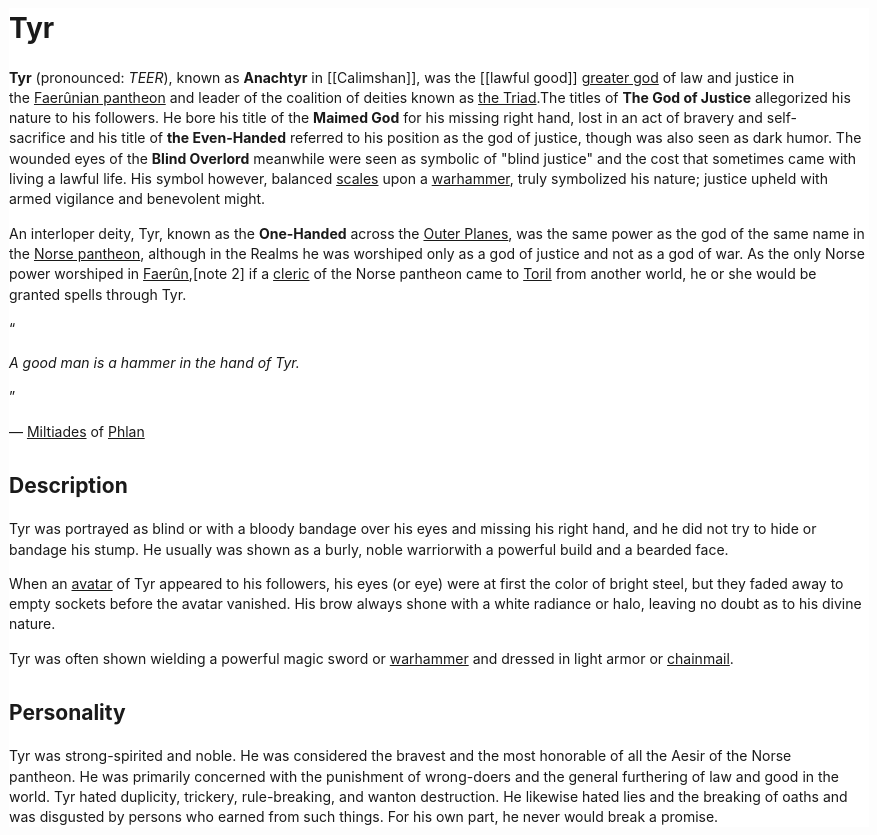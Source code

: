 # Tyr

**Tyr** (pronounced: _TEER_), known as **Anachtyr** in [[Calimshan]], was the [[lawful good]] [greater god](https://forgottenrealms.fandom.com/wiki/Greater_deity "Greater deity") of law and justice in the [Faerûnian pantheon](https://forgottenrealms.fandom.com/wiki/Faer%C3%BBnian_pantheon "Faerûnian pantheon") and leader of the coalition of deities known as [the Triad](https://forgottenrealms.fandom.com/wiki/The_Triad "The Triad").The titles of **The God of Justice** allegorized his nature to his followers. He bore his title of the **Maimed God** for his missing right hand, lost in an act of bravery and self-sacrifice and his title of **the Even-Handed** referred to his position as the god of justice, though was also seen as dark humor. The wounded eyes of the **Blind Overlord** meanwhile were seen as symbolic of "blind justice" and the cost that sometimes came with living a lawful life. His symbol however, balanced [scales](https://forgottenrealms.fandom.com/wiki/Scales "Scales") upon a [warhammer](https://forgottenrealms.fandom.com/wiki/Warhammer "Warhammer"), truly symbolized his nature; justice upheld with armed vigilance and benevolent might.

An interloper deity, Tyr, known as the **One-Handed** across the [Outer Planes](https://forgottenrealms.fandom.com/wiki/Outer_Planes "Outer Planes"), was the same power as the god of the same name in the [Norse pantheon](https://forgottenrealms.fandom.com/wiki/Norse_pantheon "Norse pantheon"), although in the Realms he was worshiped only as a god of justice and not as a god of war. As the only Norse power worshiped in [Faerûn](https://forgottenrealms.fandom.com/wiki/Faer%C3%BBn "Faerûn"),[note 2] if a [cleric](https://forgottenrealms.fandom.com/wiki/Cleric "Cleric") of the Norse pantheon came to [Toril](https://forgottenrealms.fandom.com/wiki/Toril "Toril") from another world, he or she would be granted spells through Tyr.

“

_A good man is a hammer in the hand of Tyr._

”

— [Miltiades](https://forgottenrealms.fandom.com/wiki/Miltiades "Miltiades") of [Phlan](https://forgottenrealms.fandom.com/wiki/Phlan "Phlan")

## Description

Tyr was portrayed as blind or with a bloody bandage over his eyes and missing his right hand, and he did not try to hide or bandage his stump. He usually was shown as a burly, noble warriorwith a powerful build and a bearded face.

When an [avatar](https://forgottenrealms.fandom.com/wiki/Avatar "Avatar") of Tyr appeared to his followers, his eyes (or eye) were at first the color of bright steel, but they faded away to empty sockets before the avatar vanished. His brow always shone with a white radiance or halo, leaving no doubt as to his divine nature.

Tyr was often shown wielding a powerful magic sword or [warhammer](https://forgottenrealms.fandom.com/wiki/Warhammer "Warhammer") and dressed in light armor or [chainmail](https://forgottenrealms.fandom.com/wiki/Chainmail "Chainmail").

## Personality

Tyr was strong-spirited and noble. He was considered the bravest and the most honorable of all the Aesir of the Norse pantheon. He was primarily concerned with the punishment of wrong-doers and the general furthering of law and good in the world. Tyr hated duplicity, trickery, rule-breaking, and wanton destruction. He likewise hated lies and the breaking of oaths and was disgusted by persons who earned from such things. For his own part, he never would break a promise.

